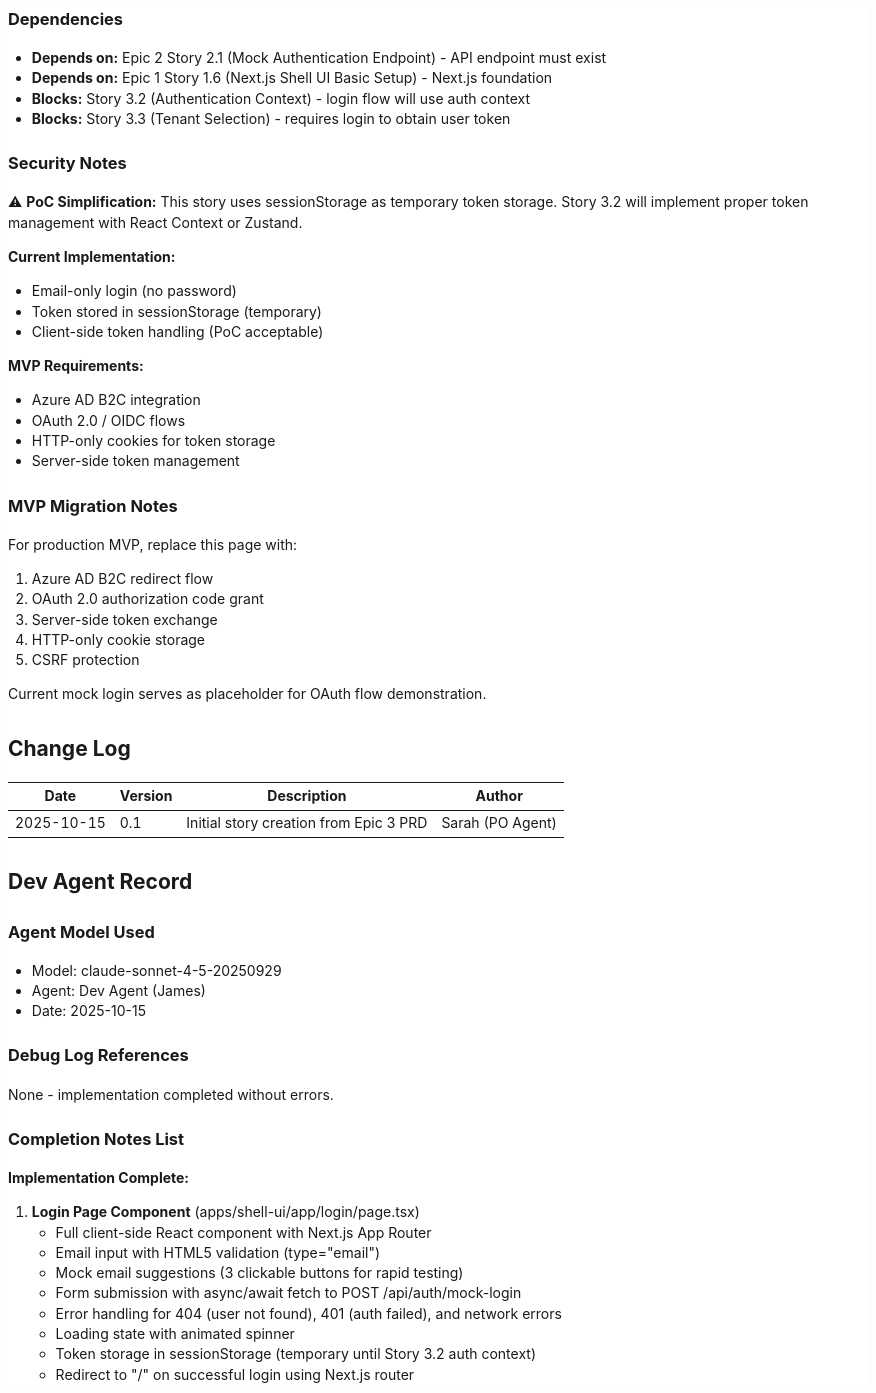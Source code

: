### Dependencies
- **Depends on:** Epic 2 Story 2.1 (Mock Authentication Endpoint) - API endpoint must exist
- **Depends on:** Epic 1 Story 1.6 (Next.js Shell UI Basic Setup) - Next.js foundation
- **Blocks:** Story 3.2 (Authentication Context) - login flow will use auth context
- **Blocks:** Story 3.3 (Tenant Selection) - requires login to obtain user token

### Security Notes
⚠️ **PoC Simplification:** This story uses sessionStorage as temporary token storage. Story 3.2 will implement proper token management with React Context or Zustand.

**Current Implementation:**
- Email-only login (no password)
- Token stored in sessionStorage (temporary)
- Client-side token handling (PoC acceptable)

**MVP Requirements:**
- Azure AD B2C integration
- OAuth 2.0 / OIDC flows
- HTTP-only cookies for token storage
- Server-side token management

### MVP Migration Notes
For production MVP, replace this page with:
1. Azure AD B2C redirect flow
2. OAuth 2.0 authorization code grant
3. Server-side token exchange
4. HTTP-only cookie storage
5. CSRF protection

Current mock login serves as placeholder for OAuth flow demonstration.

## Change Log
| Date | Version | Description | Author |
|------|---------|-------------|--------|
| 2025-10-15 | 0.1 | Initial story creation from Epic 3 PRD | Sarah (PO Agent) |

## Dev Agent Record

### Agent Model Used
- Model: claude-sonnet-4-5-20250929
- Agent: Dev Agent (James)
- Date: 2025-10-15

### Debug Log References
None - implementation completed without errors.

### Completion Notes List

**Implementation Complete:**
1. **Login Page Component** (apps/shell-ui/app/login/page.tsx)
   - Full client-side React component with Next.js App Router
   - Email input with HTML5 validation (type="email")
   - Mock email suggestions (3 clickable buttons for rapid testing)
   - Form submission with async/await fetch to POST /api/auth/mock-login
   - Error handling for 404 (user not found), 401 (auth failed), and network errors
   - Loading state with animated spinner
   - Token storage in sessionStorage (temporary until Story 3.2 auth context)
   - Redirect to "/" on successful login using Next.js router
